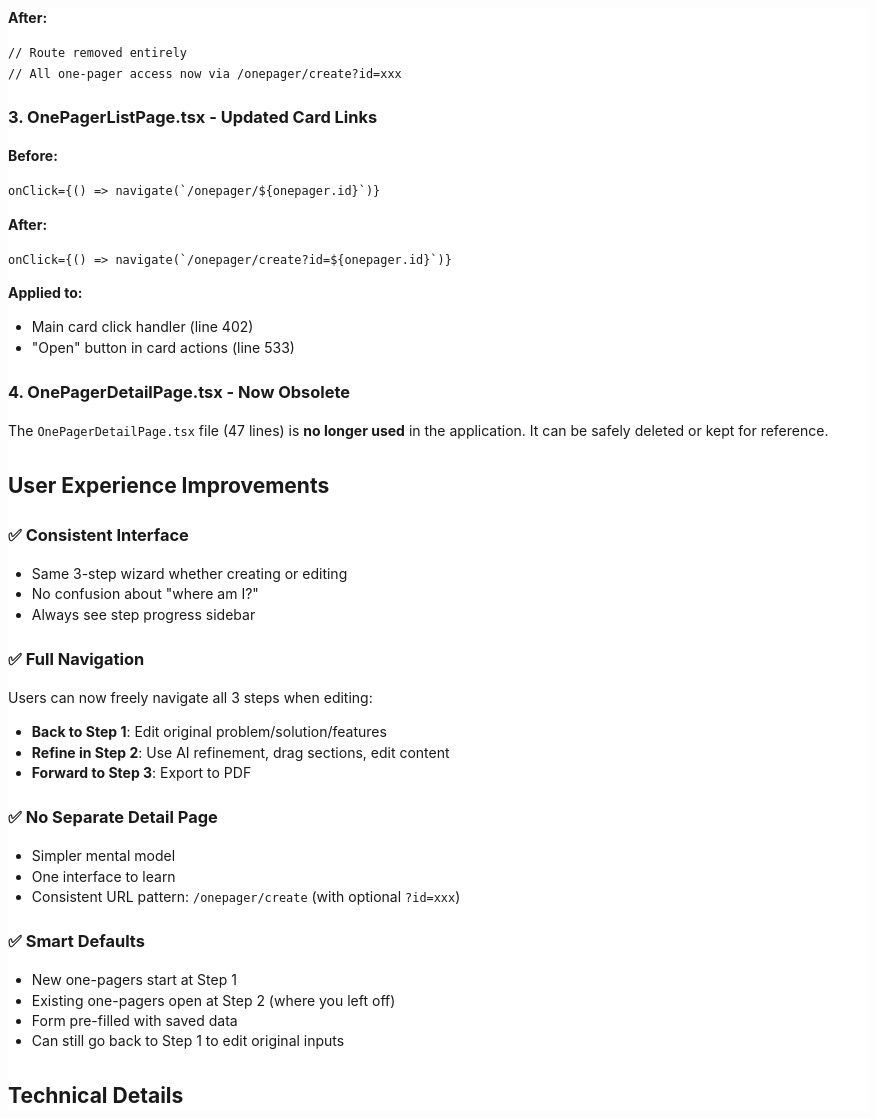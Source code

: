 **After:**
```tsx
// Route removed entirely
// All one-pager access now via /onepager/create?id=xxx
```

### 3. OnePagerListPage.tsx - Updated Card Links

**Before:**
```tsx
onClick={() => navigate(`/onepager/${onepager.id}`)}
```

**After:**
```tsx
onClick={() => navigate(`/onepager/create?id=${onepager.id}`)}
```

**Applied to:**
- Main card click handler (line 402)
- "Open" button in card actions (line 533)

### 4. OnePagerDetailPage.tsx - Now Obsolete

The `OnePagerDetailPage.tsx` file (47 lines) is **no longer used** in the application. It can be safely deleted or kept for reference.

## User Experience Improvements

### ✅ Consistent Interface
- Same 3-step wizard whether creating or editing
- No confusion about "where am I?"
- Always see step progress sidebar

### ✅ Full Navigation
Users can now freely navigate all 3 steps when editing:
- **Back to Step 1**: Edit original problem/solution/features
- **Refine in Step 2**: Use AI refinement, drag sections, edit content
- **Forward to Step 3**: Export to PDF

### ✅ No Separate Detail Page
- Simpler mental model
- One interface to learn
- Consistent URL pattern: `/onepager/create` (with optional `?id=xxx`)

### ✅ Smart Defaults
- New one-pagers start at Step 1
- Existing one-pagers open at Step 2 (where you left off)
- Form pre-filled with saved data
- Can still go back to Step 1 to edit original inputs

## Technical Details
